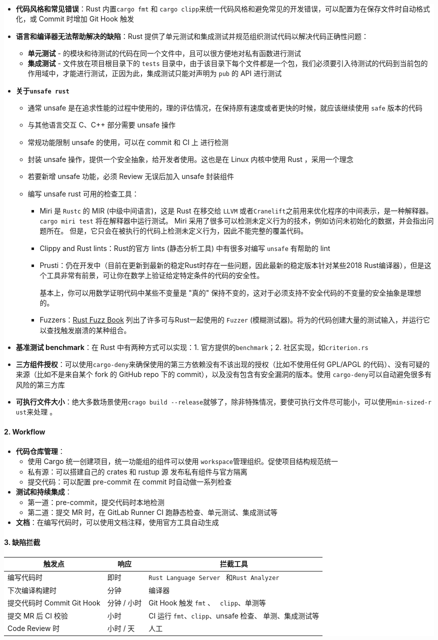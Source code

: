 - **代码风格和常见错误**：Rust 内置`cargo fmt` 和 `cargo clipp`来统一代码风格和避免常见的开发错误，可以配置为在保存文件时自动格式化，或 Commit 时增加 Git Hook 触发

- **语言和编译器无法帮助解决的缺陷**：Rust 提供了单元测试和集成测试并规范组织测试代码以解决代码正确性问题：

  - **单元测试** - 的模块和待测试的代码在同一个文件中，且可以很方便地对私有函数进行测试
  - **集成测试** - 文件放在项目根目录下的 `tests` 目录中，由于该目录下每个文件都是一个包，我们必须要引入待测试的代码到当前包的作用域中，才能进行测试，正因为此，集成测试只能对声明为 `pub` 的 API 进行测试

- **关于`unsafe rust`**

  - 通常 unsafe 是在追求性能的过程中使用的，理的评估情况，在保持原有速度或者更快的时候，就应该继续使用 `safe` 版本的代码

  - 与其他语言交互 C、C++ 部分需要 unsafe 操作

  - 常规功能限制 unsafe 的使用，可以在 commit 和 CI 上 进行检测

  - 封装 unsafe 操作，提供一个安全抽象，给开发者使用。这也是在 Linux 内核中使用 Rust ，采用一个理念

  - 若要新增 unsafe 功能，必须 Review 无误后加入 unsafe 封装组件

  - 编写 unsafe rust 可用的检查工具：

    - Miri 是 `Rustc` 的 MIR (中级中间语言)，这是 Rust 在移交给 `LLVM` 或者`Cranelift`之前用来优化程序的中间表示，是一种解释器。 ` cargo miri test` 将在解释器中运行测试。 Miri 采用了很多可以检测未定义行为的技术，例如访问未初始化的数据，并会指出问题所在。 但是，它只会在被执行的代码上检测未定义行为，因此不能完整的覆盖代码。

    - Clippy and Rust lints：Rust的官方 lints (静态分析工具) 中有很多对编写 `unsafe` 有帮助的 lint

    - Prusti：仍在开发中（目前在更新到最新的稳定Rust时存在一些问题，因此最新的稳定版本针对某些2018 Rust编译器），但是这个工具非常有前景，可让你在数学上验证给定特定条件的代码的安全性。

      基本上，你可以用数学证明代码中某些不变量是 "真的" 保持不变的，这对于必须支持不安全代码的不变量的安全抽象是理想的。

    - Fuzzers：[Rust Fuzz Book](https://rust-fuzz.github.io/book/) 列出了许多可与Rust一起使用的 `Fuzzer` (模糊测试器)。将为的代码创建大量的测试输入，并运行它以查找触发崩溃的某种组合。

- **基准测试 benchmark**：在 Rust 中有两种方式可以实现：1. 官方提供的`benchmark`；2. 社区实现，如`criterion.rs`

- **三方组件授权**：可以使用`cargo-deny`来确保使用的第三方依赖没有不该出现的授权（比如不使用任何 GPL/APGL 的代码）、没有可疑的来源（比如不是来自某个 fork 的 GitHub repo 下的 commit），以及没有包含有安全漏洞的版本。使用 `cargo-deny`可以自动避免很多有风险的第三方库

- **可执行文件大小**：绝大多数场景使用`crago build --release`就够了，除非特殊情况，要使可执行文件尽可能小，可以使用`min-sized-rust`来处理 。

#### 2. Workflow

- **代码仓库管理**：
  - 使用 Cargo 统一创建项目，统一功能组的组件可以使用 `workspace`管理组织。促使项目结构规范统一
  - 私有源：可以搭建自己的 crates 和 rustup 源 发布私有组件与官方隔离
  - 提交代码：可以配置 pre-commit 在 commit 时自动做一系列检查
- **测试和持续集成**：
  - 第一道：pre-commit，提交代码时本地检测
  - 第二道：提交 MR 时，在 GitLab Runner CI 跑静态检查、单元测试、集成测试等
- **文档**：在编写代码时，可以使用文档注释，使用官方工具自动生成

#### 3. 缺陷拦截

| 触发点                     | 响应        | 拦截工具                                               |
| -------------------------- | ----------- | ------------------------------------------------------ |
| 编写代码时                 | 即时        | `Rust Language Server ` 和`Rust Analyzer`              |
| 下次编译构建时             | 分钟        | 编译器                                                 |
| 提交代码时 Commit Git Hook | 分钟 / 小时 | Git Hook 触发 `fmt` 、 ` clipp`、单测等                |
| 提交 MR 后 CI 校验         | 小时        | CI 运行 `fmt`、`clipp`、unsafe 检查、 单测、集成测试等 |
| Code Review 时             | 小时 / 天   | 人工                                                   |
